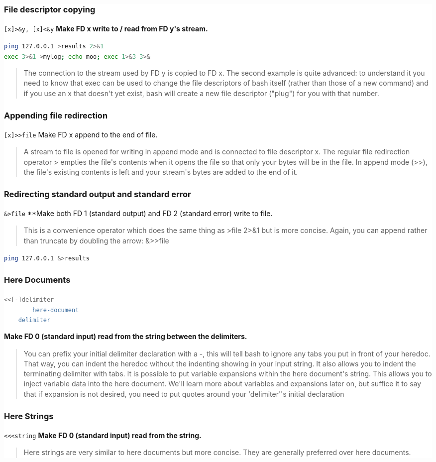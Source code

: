 ### File descriptor copying
```[x]>&y, [x]<&y```
**Make FD x write to / read from FD y's stream.**
```bash
ping 127.0.0.1 >results 2>&1
exec 3>&1 >mylog; echo moo; exec 1>&3 3>&-
```
> The connection to the stream used by FD y is copied to FD x. The second example is quite advanced: to understand it you need to know that exec can be used to change the file descriptors of bash itself (rather than those of a new command) and if you use an x that doesn't yet exist, bash will create a new file descriptor ("plug") for you with that number.


### Appending file redirection
`[x]>>file`
Make FD x append to the end of file.
> A stream to file is opened for writing in append mode and is connected to file descriptor x. The regular file redirection operator > empties the file's contents when it opens the file so that only your bytes will be in the file. In append mode (>>), the file's existing contents is left and your stream's bytes are added to the end of it.


### Redirecting standard output and standard error
```&>file```
**Make both FD 1 (standard output) and FD 2 (standard error) write to file.
> This is a convenience operator which does the same thing as >file 2>&1 but is more concise. Again, you can append rather than truncate by doubling the arrow: &>>file

```bash
ping 127.0.0.1 &>results
```

### Here Documents
```bash
<<[-]delimiter
        here-document
    delimiter
 ```
**Make FD 0 (standard input) read from the string between the delimiters.**
> You can prefix your initial delimiter declaration with a -, this will tell bash to ignore any tabs you put in front of your heredoc. That way, you can indent the heredoc without the indenting showing in your input string. It also allows you to indent the terminating delimiter with tabs.
> It is possible to put variable expansions within the here document's string. This allows you to inject variable data into the here document. We'll learn more about variables and expansions later on, but suffice it to say that if expansion is not desired, you need to put quotes around your 'delimiter''s initial declaration

### Here Strings
`<<<string`
**Make FD 0 (standard input) read from the string.**
> Here strings are very similar to here documents but more concise. They are generally preferred over here documents.
